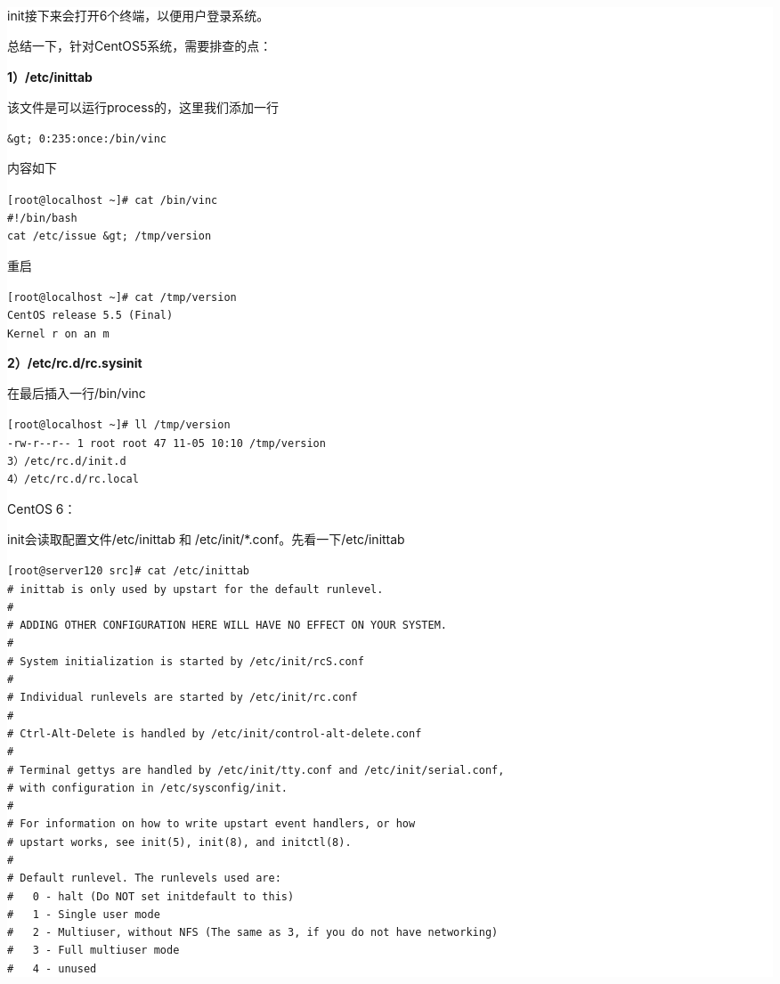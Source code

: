 init接下来会打开6个终端，以便用户登录系统。

总结一下，针对CentOS5系统，需要排查的点：

**1）/etc/inittab**

该文件是可以运行process的，这里我们添加一行

```
&gt; 0:235:once:/bin/vinc
```

内容如下



```
[root@localhost ~]# cat /bin/vinc 
#!/bin/bash
cat /etc/issue &gt; /tmp/version
```

重启



```
[root@localhost ~]# cat /tmp/version 
CentOS release 5.5 (Final)
Kernel r on an m
```

**2）/etc/rc.d/rc.sysinit**

在最后插入一行/bin/vinc



```
[root@localhost ~]# ll /tmp/version 
-rw-r--r-- 1 root root 47 11-05 10:10 /tmp/version
3）/etc/rc.d/init.d
4）/etc/rc.d/rc.local
```

CentOS 6：

init会读取配置文件/etc/inittab 和 /etc/init/*.conf。先看一下/etc/inittab



```
[root@server120 src]# cat /etc/inittab
# inittab is only used by upstart for the default runlevel.
#
# ADDING OTHER CONFIGURATION HERE WILL HAVE NO EFFECT ON YOUR SYSTEM.
#
# System initialization is started by /etc/init/rcS.conf
#
# Individual runlevels are started by /etc/init/rc.conf
#
# Ctrl-Alt-Delete is handled by /etc/init/control-alt-delete.conf
#
# Terminal gettys are handled by /etc/init/tty.conf and /etc/init/serial.conf,
# with configuration in /etc/sysconfig/init.
#
# For information on how to write upstart event handlers, or how
# upstart works, see init(5), init(8), and initctl(8).
#
# Default runlevel. The runlevels used are:
#   0 - halt (Do NOT set initdefault to this)
#   1 - Single user mode
#   2 - Multiuser, without NFS (The same as 3, if you do not have networking)
#   3 - Full multiuser mode
#   4 - unused
```